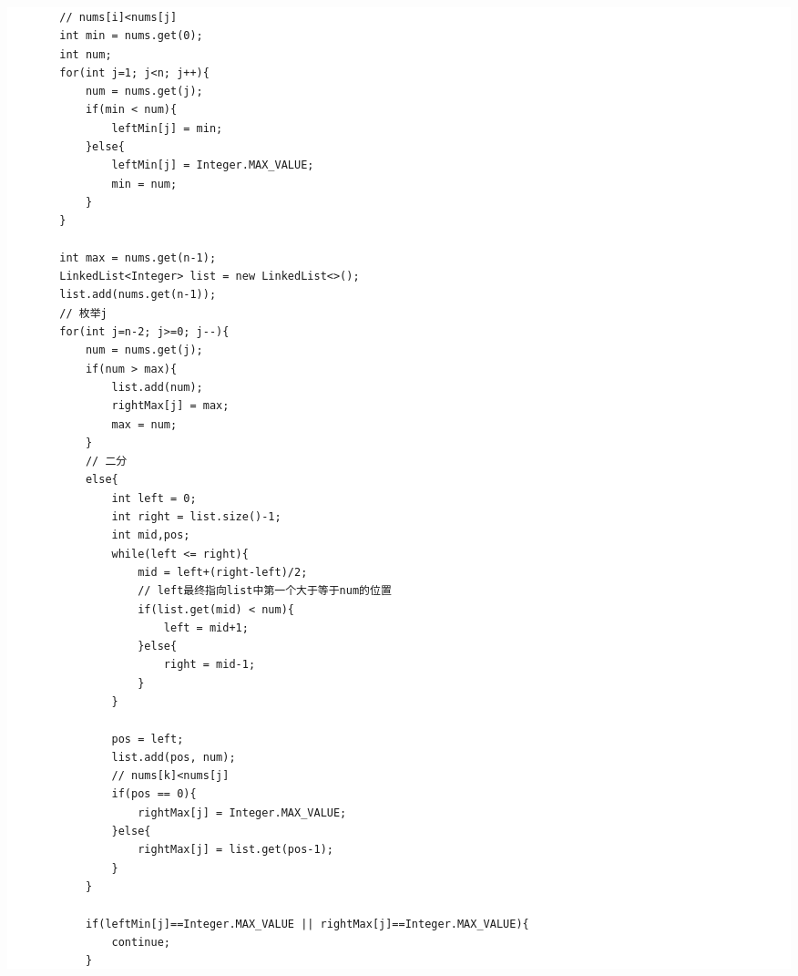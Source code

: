             // nums[i]<nums[j]
            int min = nums.get(0);
            int num;
            for(int j=1; j<n; j++){
                num = nums.get(j);
                if(min < num){
                    leftMin[j] = min;
                }else{
                    leftMin[j] = Integer.MAX_VALUE;
                    min = num;
                }
            }
    
            int max = nums.get(n-1);
            LinkedList<Integer> list = new LinkedList<>();
            list.add(nums.get(n-1));
            // 枚举j
            for(int j=n-2; j>=0; j--){
                num = nums.get(j);
                if(num > max){
                    list.add(num);
                    rightMax[j] = max;
                    max = num;
                }
                // 二分
                else{
                    int left = 0;
                    int right = list.size()-1;
                    int mid,pos;
                    while(left <= right){
                        mid = left+(right-left)/2;
                        // left最终指向list中第一个大于等于num的位置
                        if(list.get(mid) < num){
                            left = mid+1;
                        }else{
                            right = mid-1;
                        }
                    }
    
                    pos = left;
                    list.add(pos, num);
                    // nums[k]<nums[j]
                    if(pos == 0){
                        rightMax[j] = Integer.MAX_VALUE;
                    }else{
                        rightMax[j] = list.get(pos-1);
                    }
                }
    
                if(leftMin[j]==Integer.MAX_VALUE || rightMax[j]==Integer.MAX_VALUE){
                    continue;
                }
    